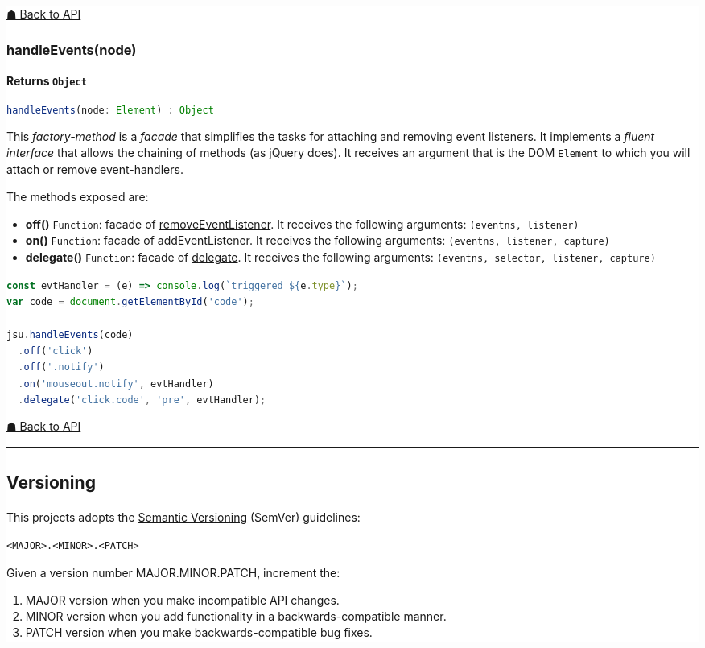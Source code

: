 [&#9751; Back to API](#api)

### handleEvents(node)

**Returns `Object`**

```javascript
handleEvents(node: Element) : Object
```

This _factory-method_ is a _facade_ that simplifies the tasks for
[attaching](#addeventlistenernode-eventns-listener-capture) and
[removing](#removeeventlistenernode-eventns-listener) event listeners.
It implements a _fluent interface_ that allows the chaining of methods
(as jQuery does). It receives an argument that is the DOM `Element` to
which you will attach or remove event-handlers.

The methods exposed are:

- **off()** `Function`: facade of [removeEventListener](#removeeventlistenernode-eventns-listener).
  It receives the following arguments: `(eventns, listener)`
- **on()** `Function`: facade of [addEventListener](#addeventlistenernode-eventns-listener-capture).
  It receives the following arguments: `(eventns, listener, capture)`
- **delegate()** `Function`: facade of [delegate](#delegatenode-eventns-selector-listener-capture).
  It receives the following arguments: `(eventns, selector, listener, capture)`

```javascript
const evtHandler = (e) => console.log(`triggered ${e.type}`);
var code = document.getElementById('code');

jsu.handleEvents(code)
  .off('click')
  .off('.notify')
  .on('mouseout.notify', evtHandler)
  .delegate('click.code', 'pre', evtHandler);
```

[&#9751; Back to API](#api)

---

## Versioning

This projects adopts the [Semantic Versioning](http://semver.org/)
(SemVer) guidelines:

```text
<MAJOR>.<MINOR>.<PATCH>
```

Given a version number MAJOR.MINOR.PATCH, increment the:

1. MAJOR version when you make incompatible API changes.
1. MINOR version when you add functionality in a backwards-compatible manner.
1. PATCH version when you make backwards-compatible bug fixes.
